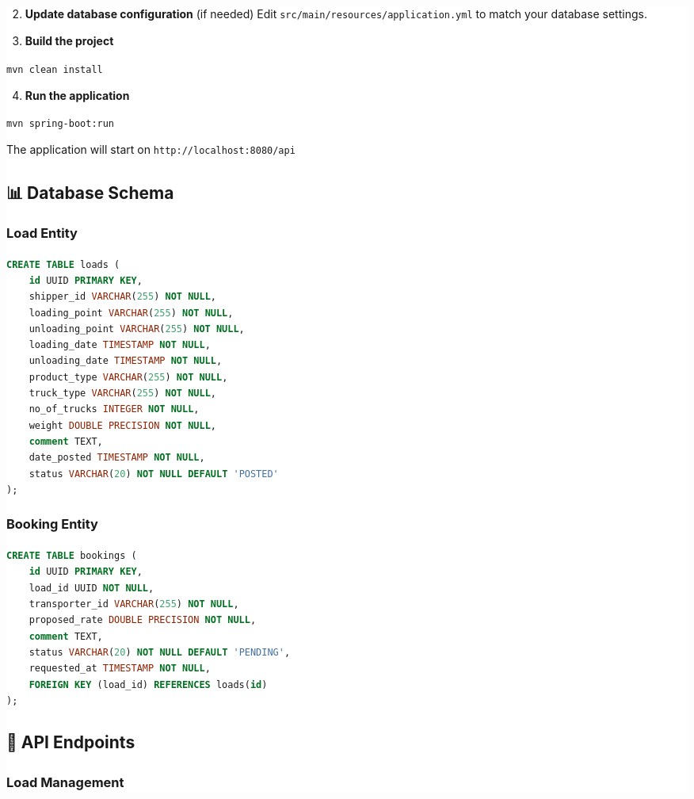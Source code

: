 2. **Update database configuration** (if needed)
Edit `src/main/resources/application.yml` to match your database settings.

3. **Build the project**
```bash
mvn clean install
```

4. **Run the application**
```bash
mvn spring-boot:run
```

The application will start on `http://localhost:8080/api`

## 📊 Database Schema

### Load Entity
```sql
CREATE TABLE loads (
    id UUID PRIMARY KEY,
    shipper_id VARCHAR(255) NOT NULL,
    loading_point VARCHAR(255) NOT NULL,
    unloading_point VARCHAR(255) NOT NULL,
    loading_date TIMESTAMP NOT NULL,
    unloading_date TIMESTAMP NOT NULL,
    product_type VARCHAR(255) NOT NULL,
    truck_type VARCHAR(255) NOT NULL,
    no_of_trucks INTEGER NOT NULL,
    weight DOUBLE PRECISION NOT NULL,
    comment TEXT,
    date_posted TIMESTAMP NOT NULL,
    status VARCHAR(20) NOT NULL DEFAULT 'POSTED'
);
```

### Booking Entity
```sql
CREATE TABLE bookings (
    id UUID PRIMARY KEY,
    load_id UUID NOT NULL,
    transporter_id VARCHAR(255) NOT NULL,
    proposed_rate DOUBLE PRECISION NOT NULL,
    comment TEXT,
    status VARCHAR(20) NOT NULL DEFAULT 'PENDING',
    requested_at TIMESTAMP NOT NULL,
    FOREIGN KEY (load_id) REFERENCES loads(id)
);
```

## 🔗 API Endpoints

### Load Management
